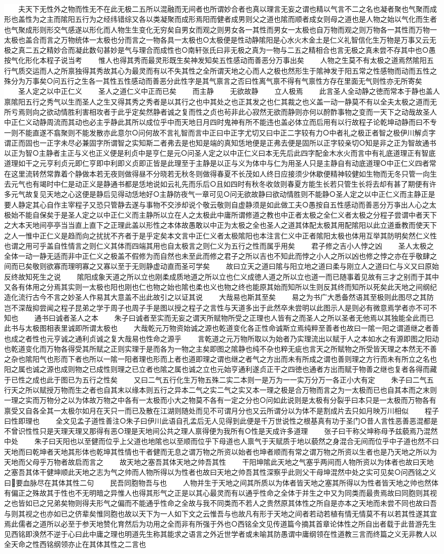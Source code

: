 　　夫天下无性外之物而性无不在此无极二五所以混融而无间者也所谓妙合者也真以理言无妄之谓也精以气言不二之名也凝者聚也气聚而成形也盖性为之主而隂阳五行为之经纬错综又各以类凝聚而成形焉阳而健者成男则父之道也隂而顺者成女则母之道也是人物之始以气化而生者也气聚成形则形交气感遂以形化而人物生生变化无穷矣自男女而观之则男女各一其性而男女一太极也自万物而观之则万物各一其性而万物一太极也盖合而言之万物统体一太极也分而言之一物各具一太极也○太极便是性动静隂阳是心水火木金土是仁义礼智信化生万物是万事又云无极之真二五之精妙合而凝此数句甚妙是气与理合而成性也○南轩张氏曰非无极之真为一物与二五之精相合也言无极之真未尝不存其中也○愚按气化形化本程子说当考
　　惟人也得其秀而最灵形既生矣神发知矣五性感动而善恶分万事出矣
　　人物之生莫不有太极之道焉然隂阳五行气质交运而人之所禀独得其秀故其心为最灵而有以不失其性之全所谓天地之心而人之极也然形生于隂神发于阳五常之性感物而动而五性之殊分为万事矣○问五行之生各一其性五性感动而善恶分此性字是其气禀言之否曰性离气禀不得有气禀性方存在里面无气则性亦无所寄矣
　　圣人定之以中正仁义
　　圣人之道仁义中正而已矣
　　而主静
　　无欲故静
　　立人极焉
　　此言圣人全动静之徳而常本于静也盖人禀隂阳五行之秀气以生而圣人之生又得其秀之秀者是以其行之也中其处之也正其发之也仁其裁之也义盖一动一静莫不有以全夫太极之道而无所亏焉则向之欲动情胜利害相攻者于此乎定矣然静者诚之复而性之贞也茍非此心寂然无欲而静则亦何以酧酢事物之变而一天下之动哉故圣人中正仁义动静周流而其动也必主乎静此其所以成位乎中而天地日月四时鬼神有所不能违也盖必体立而后用有以行故程子论乾坤动静而曰不专一则不能直遂不翕聚则不能发散亦此意尔○问何故不言礼智而言中正曰中正字尤切又曰中正二字较有力○中者礼之极正者智之极伊川解贞字谓正而固也一正字未尽必兼固字所谓智之实知斯二者弗去是也知是端的真知恁地便是正弗去便是固所以正字较亲切○知是非之正为智故通书以正为智○主静者主正与义也正义便是利贞中是亨仁是元○问圣人定之以中正仁义曰本无先后此四字配金木水火而言中有礼底道理正有智底道理如干之元亨利贞元即仁亨即中利即义贞即正皆是此理至于主静是以正与义为体中与仁为用圣人只是主静自有动底道理○中正仁义四者常在这里流转然常靠着个静做本若无夜则做得昼不分晓若无秋冬则做得春夏不长茂如人终日应接须少休歇便精神较健如生物而无冬只管一向生去元气也有竭时中仁是动正义是静通书都是恁地说如云礼先而乐后○且如四时有秋冬收敛则春夏方能生长若只管生长将去却有甚了期便有许多元气故复见天地之心这便是静后见得动恁地好○主静防夜气一章可见○问无欲故静曰欲动情胜则不能静○圣人定之以中正仁义而主静正是要人静定其心自作主宰程子又恐只管静去遂与事物不交渉却说个敬云敬则自虚静须是如此做工夫○愚按自五性感动而善恶分万亊出人心之太极始不能自保矣于是圣人定之以中正仁义而主静所以立在人之太极此中庸所谓修道之教也中正者太极之全仁义者太极之分程子尝谓中者天下之大本天地间亭亭当当直上直下之正理此盖以形性之本体故愚敢以中正为太极之全也圣人之道其体配太极其用配隂阳以此立道垂教而使天下之人一惟中正仁义是趋而向之扰扰不齐者于是乎定矣本文言中正仁义者太极隂阳也本注言仁义中正者隂阳太极也体用互举其防明矣然仁义性也谓之用可乎盖自性情言之则仁义其体而四端其用也自太极言之则仁义为五行之性而属乎用矣
　　君子修之吉小人悖之凶
　　圣人太极之全体一动一静无适而非中正仁义之极盖不假修为而自然也未至此而修之君子之所以吉也不知此而悖之小人之所以凶也修之悖之亦在乎敬肆之间而已矣敬则欲寡而理明寡之又寡以至于无则静虚动直而圣可学矣
　　故曰立天之道曰隂与阳立地之道曰柔与刚立人之道曰仁与义又曰原始反终故知死生之说
　　隂阳成象天道之所以立也刚柔成质地道之所以立也仁义成徳人道之所以立也道一而已随事着见故有三才之别而于其中又各有体用之分焉其实则一太极也阳也刚也仁也物之始也隂也柔也义也物之终也能原其始而知所以生则反其终而知所以死矣此天地之间纲纪造化流行古今不言之妙圣人作易其大意盖不出此故引之以证其说
　　大哉易也斯其至矣
　　易之为书广大悉备然语其至极则此图尽之其防岂不深哉抑尝闻之程子昆弟之学于周子也周子手是图以授之程子之言性与天道多出于此然卒未尝明以此图示人是则必有微意焉学者亦不可不知也
　　通书曰诚者圣人之本
　　朱子曰诚者至实而无妄之谓天所赋物所受之正理也人皆有之而圣人之所以圣者无他焉以其独能全此而已此书与太极图相表里诚即所谓太极也
　　大哉乾元万物资始诚之源也乾道变化各正性命诚斯立焉纯粹至善者也故曰一隂一阳之谓道继之者善也成之者性也元亨诚之通利贞诚之复大哉易也性命之源乎
　　言乾道之元万物所取以为始者乃实理流出以赋于人之本如水之有源即图之阳动也乾道变化而万物各得受其所赋之正则实理于是而各为一物之主矣即图之隂静也纯不杂也粹无疵也言天之所赋物之所受皆天理之本然无不善之杂也隂阳气也形而下者也所以一隂一阳者理也形而上者也道即理之谓也继之者气之方出而未有所成之谓也善则理之方行而未有所立之名也阳之属也诚之源也成则物之已成性则理之已立者也隂之属也诚之立也元始亨通利遂贞正干之四徳也通者方出而赋于物善之继也复者各得而藏于已性之成也此于图已为五行之性矣
　　又曰二气五行化生万物五殊二实二本则一是万为一一实万分万一各正小大有定
　　朱子曰二气五行天之所以赋授万物而生之者也自其末以缘本则五行之异本二气之实二气之实又本一理之极是合万物而言之为一太极而已也自其本而之末则一理之实而万物分之以为体故万物之中各有一太极而小大之物莫不各有一定之分也○问如此说则是太极有分裂乎曰本只是一太极而万物各有禀受又自各全其一太极尔如月在天只一而已及散在江湖则随处而见不可谓月分也又云所谓分以为体不是割成片去只如月映万川相似
　　程子曰性即理也
　　全文见孟子道性善注○朱子曰伊川此语自孔孟后无人见得到此便是千万世说性之根基真有功于圣门○昔人言性恶善恶混都是不曾识性性只是天理天理又那得有恶○理是天地间公共之理人禀得便为我所有○性是天成许多道理
　　张子曰干称父坤称母予兹藐焉乃混然中处
　　朱子曰天阳也以至健而位乎上父道也地隂也以至顺而位乎下母道也人禀气于天赋质于地以藐然之身混合无间而位乎中子道也然不曰天地而曰乾坤者天地其形体也乾坤其性情也干者健而无息之谓万物之所资以始者也坤者顺而有常之谓万物之所资以生者也是乃天地之所以为天地而父母乎万物者故启而言之
　　故天地之塞吾其体天地之帅吾其性
　　干阳坤隂此天地之气塞乎两间而人物所资以为体者也故曰天地之塞吾其体干健坤顺此天地之志为气之帅而人物所得以为性者也故曰天地之帅吾其性深察乎此则父干母坤混然中处之实可见矣○问西铭之义曰要血脉尽在其体其性二句
　　民吾同胞物吾与也
　　人物并生于天地之间其所质以为体者皆天地之塞其所得以为性者皆天地之帅也然体有偏正之殊故其于性也不无明暗之异惟人也得其形气之正是以其心最灵而有以通乎性命之全体于并生之中又为同类而最贵焉故曰同胞则其视之也皆如已之兄弟矣物则得夫形气之偏而不能通乎性命之全故与我不同类而不若人之贵然原其体性之所自是亦本之天地而未尝不同也故曰吾与则其视之也亦如已之侪辈矣惟同胞也故以天下为一人如下文之云惟吾与也故凡有形于天地之间者若动若植有情无情莫不有以若其性遂其宜焉此儒者之道所以必至于参天地赞化育然后为功用之全而非有所强于外也○西铭全文见传道篇今摘其首章论体性之所自出者载于此昔游先生见西铭即涣然不逆于心曰此中庸之理也明道先生称其能求之语言之外近世学者或未喻其防愚谓中庸纲领在性道教三言而终篇之义无非教人以全天命之性西铭纲领亦止在其体其性之二言也
